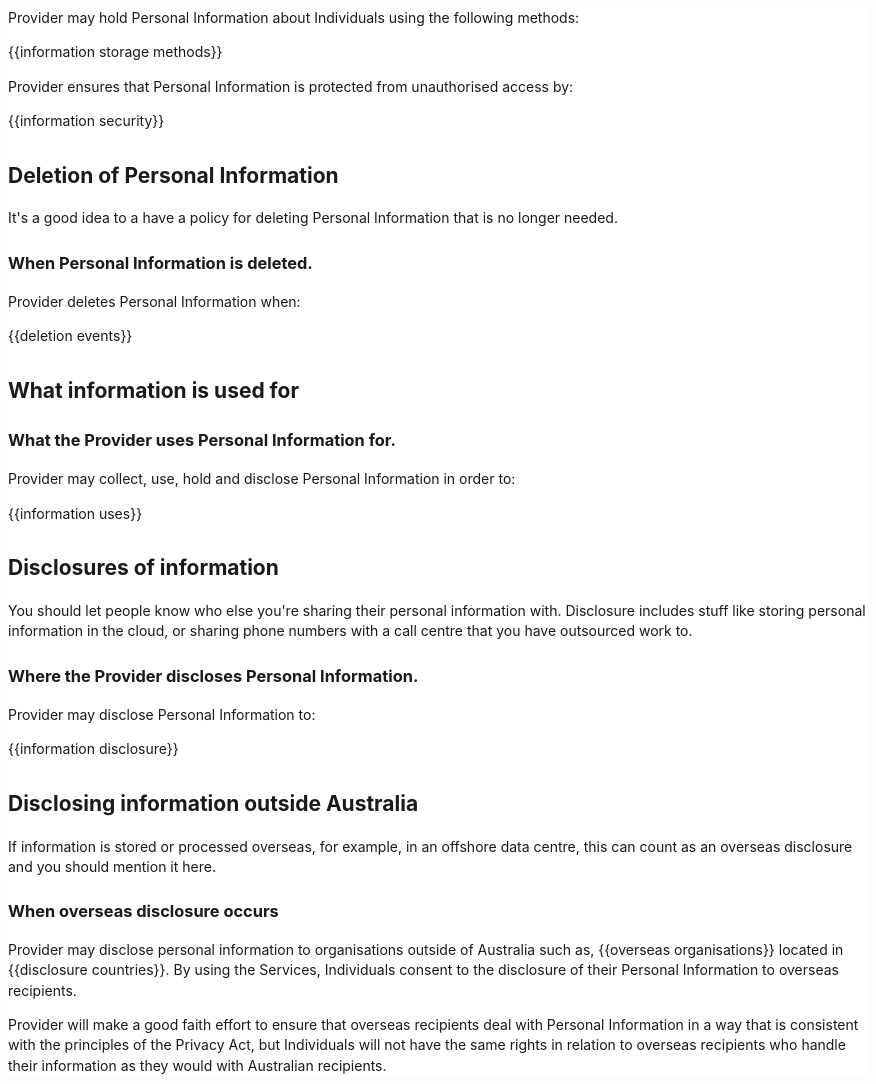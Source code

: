 Provider may hold Personal Information about Individuals using the following methods:

{{information storage methods}}

Provider ensures that Personal Information is protected from unauthorised access by:

{{information security}}

## Deletion of Personal Information

It's a good idea to a have a policy for deleting Personal Information that is no longer needed.  

### When Personal Information is deleted.

Provider deletes Personal Information when:

{{deletion events}}

## What information is used for

### What the Provider uses Personal Information for.

Provider may collect, use, hold and disclose Personal Information in order to:

{{information uses}}

## Disclosures of information

You should let people know who else you're sharing their personal information with. Disclosure includes stuff like storing personal information in the cloud, or sharing phone numbers with a call centre that you have outsourced work to.

### Where the Provider discloses Personal Information.

Provider may disclose Personal Information to:

{{information disclosure}}

## Disclosing information outside Australia

If information is stored or processed overseas, for example, in an offshore data centre, this can count as an overseas disclosure and you should mention it here. 

### When overseas disclosure occurs

Provider may disclose personal information to organisations outside of Australia such as, {{overseas organisations}} located in {{disclosure countries}}.  By using the Services, Individuals consent to the disclosure of their Personal Information to overseas recipients.

Provider will make a good faith effort to ensure that overseas recipients deal with Personal Information in a way that is consistent with the principles of the Privacy Act, but Individuals will not have the same rights in relation to overseas recipients who handle their information as they would with Australian recipients.
